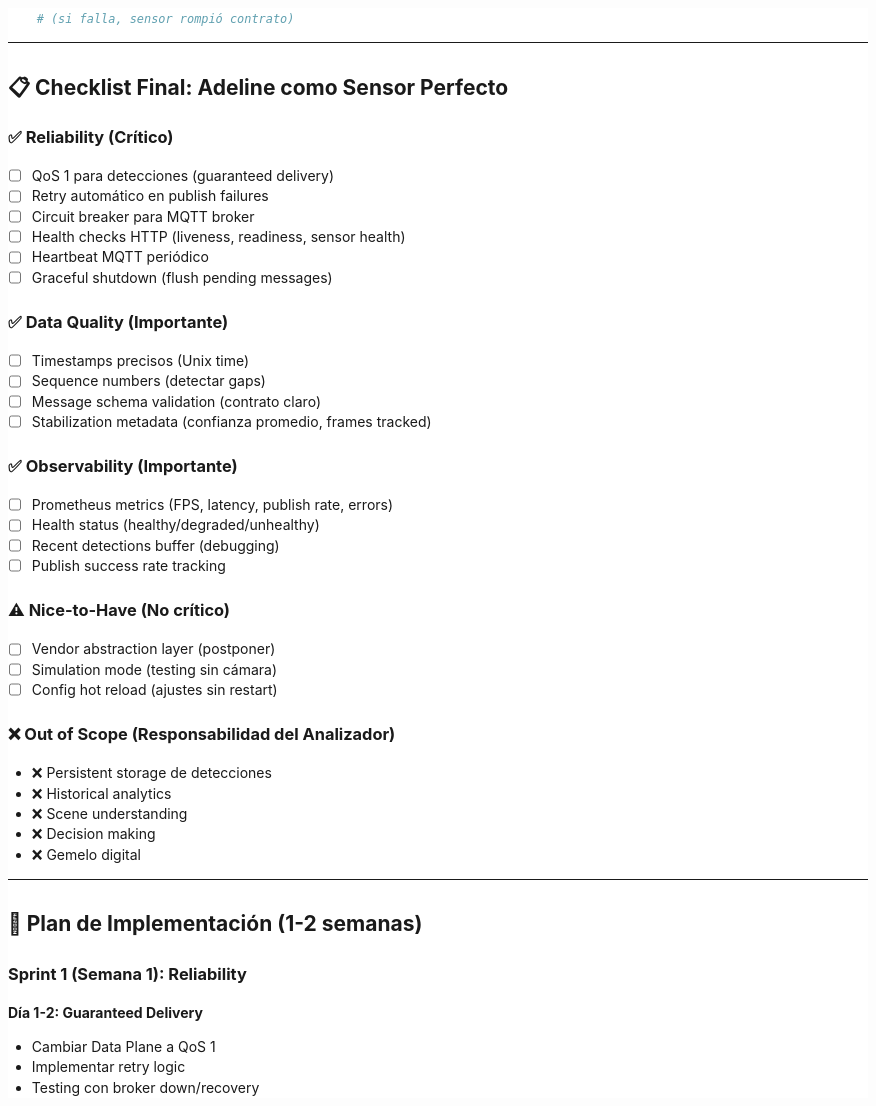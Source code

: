 ```python
    # (si falla, sensor rompió contrato)
```

---

## 📋 Checklist Final: Adeline como Sensor Perfecto

### ✅ Reliability (Crítico)
- [ ] QoS 1 para detecciones (guaranteed delivery)
- [ ] Retry automático en publish failures
- [ ] Circuit breaker para MQTT broker
- [ ] Health checks HTTP (liveness, readiness, sensor health)
- [ ] Heartbeat MQTT periódico
- [ ] Graceful shutdown (flush pending messages)

### ✅ Data Quality (Importante)
- [ ] Timestamps precisos (Unix time)
- [ ] Sequence numbers (detectar gaps)
- [ ] Message schema validation (contrato claro)
- [ ] Stabilization metadata (confianza promedio, frames tracked)

### ✅ Observability (Importante)
- [ ] Prometheus metrics (FPS, latency, publish rate, errors)
- [ ] Health status (healthy/degraded/unhealthy)
- [ ] Recent detections buffer (debugging)
- [ ] Publish success rate tracking

### ⚠️ Nice-to-Have (No crítico)
- [ ] Vendor abstraction layer (postponer)
- [ ] Simulation mode (testing sin cámara)
- [ ] Config hot reload (ajustes sin restart)

### ❌ Out of Scope (Responsabilidad del Analizador)
- ❌ Persistent storage de detecciones
- ❌ Historical analytics
- ❌ Scene understanding
- ❌ Decision making
- ❌ Gemelo digital

---

## 🎯 Plan de Implementación (1-2 semanas)

### Sprint 1 (Semana 1): Reliability

**Día 1-2: Guaranteed Delivery**
- Cambiar Data Plane a QoS 1
- Implementar retry logic
- Testing con broker down/recovery
